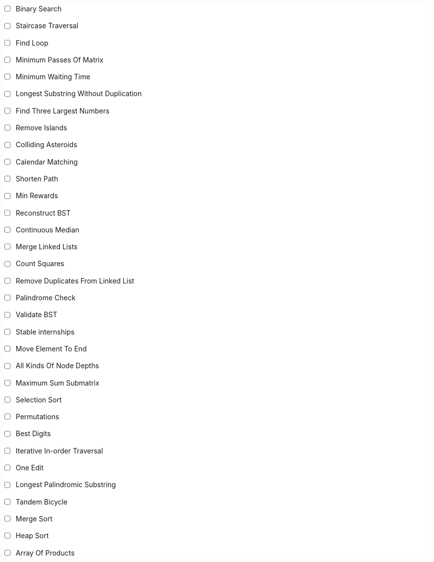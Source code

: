 - [ ] Binary Search

- [ ] Staircase Traversal

- [ ] Find Loop

- [ ] Minimum Passes Of Matrix

- [ ] Minimum Waiting Time

- [ ] Longest Substring Without Duplication

- [ ] Find Three Largest Numbers

- [ ] Remove Islands

- [ ] Colliding Asteroids

- [ ] Calendar Matching

- [ ] Shorten Path

- [ ] Min Rewards

- [ ] Reconstruct BST

- [ ] Continuous Median

- [ ] Merge Linked Lists

- [ ] Count Squares

- [ ] Remove Duplicates From Linked List

- [ ] Palindrome Check

- [ ] Validate BST

- [ ] Stable internships

- [ ] Move Element To End

- [ ] All Kinds Of Node Depths

- [ ] Maximum Sum Submatrix

- [ ] Selection Sort

- [ ] Permutations

- [ ] Best Digits

- [ ] Iterative In-order Traversal

- [ ] One Edit

- [ ] Longest Palindromic Substring

- [ ] Tandem Bicycle

- [ ] Merge Sort

- [ ] Heap Sort

- [ ] Array Of Products
